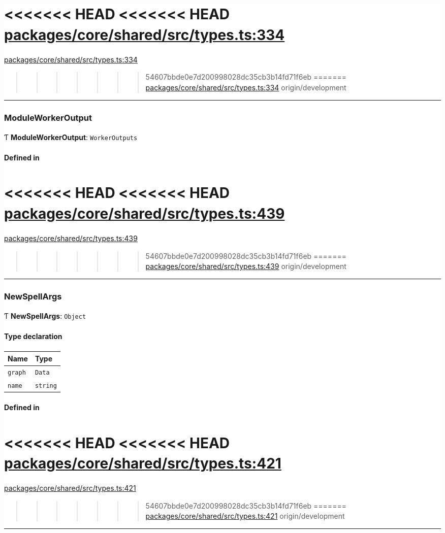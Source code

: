 <<<<<<< HEAD
<<<<<<< HEAD
[packages/core/shared/src/types.ts:334](https://github.com/sshivaditya2019/MagickML/blob/ed2e3d70/packages/core/shared/src/types.ts#L334)
=======
[packages/core/shared/src/types.ts:334](https://github.com/Oneirocom/Magick/blob/bd701553/packages/core/shared/src/types.ts#L334)
>>>>>>> 54607bbde0e7d200998028dc35cb3b14fd71f6eb
=======
[packages/core/shared/src/types.ts:334](https://github.com/Oneirocom/Magick/blob/1f9f5624/packages/core/shared/src/types.ts#L334)
>>>>>>> origin/development

---

### ModuleWorkerOutput

Ƭ **ModuleWorkerOutput**: `WorkerOutputs`

#### Defined in

<<<<<<< HEAD
<<<<<<< HEAD
[packages/core/shared/src/types.ts:439](https://github.com/sshivaditya2019/MagickML/blob/ed2e3d70/packages/core/shared/src/types.ts#L439)
=======
[packages/core/shared/src/types.ts:439](https://github.com/Oneirocom/Magick/blob/bd701553/packages/core/shared/src/types.ts#L439)
>>>>>>> 54607bbde0e7d200998028dc35cb3b14fd71f6eb
=======
[packages/core/shared/src/types.ts:439](https://github.com/Oneirocom/Magick/blob/1f9f5624/packages/core/shared/src/types.ts#L439)
>>>>>>> origin/development

---

### NewSpellArgs

Ƭ **NewSpellArgs**: `Object`

#### Type declaration

| Name    | Type     |
| :------ | :------- |
| `graph` | `Data`   |
| `name`  | `string` |

#### Defined in

<<<<<<< HEAD
<<<<<<< HEAD
[packages/core/shared/src/types.ts:421](https://github.com/sshivaditya2019/MagickML/blob/ed2e3d70/packages/core/shared/src/types.ts#L421)
=======
[packages/core/shared/src/types.ts:421](https://github.com/Oneirocom/Magick/blob/bd701553/packages/core/shared/src/types.ts#L421)
>>>>>>> 54607bbde0e7d200998028dc35cb3b14fd71f6eb
=======
[packages/core/shared/src/types.ts:421](https://github.com/Oneirocom/Magick/blob/1f9f5624/packages/core/shared/src/types.ts#L421)
>>>>>>> origin/development

---